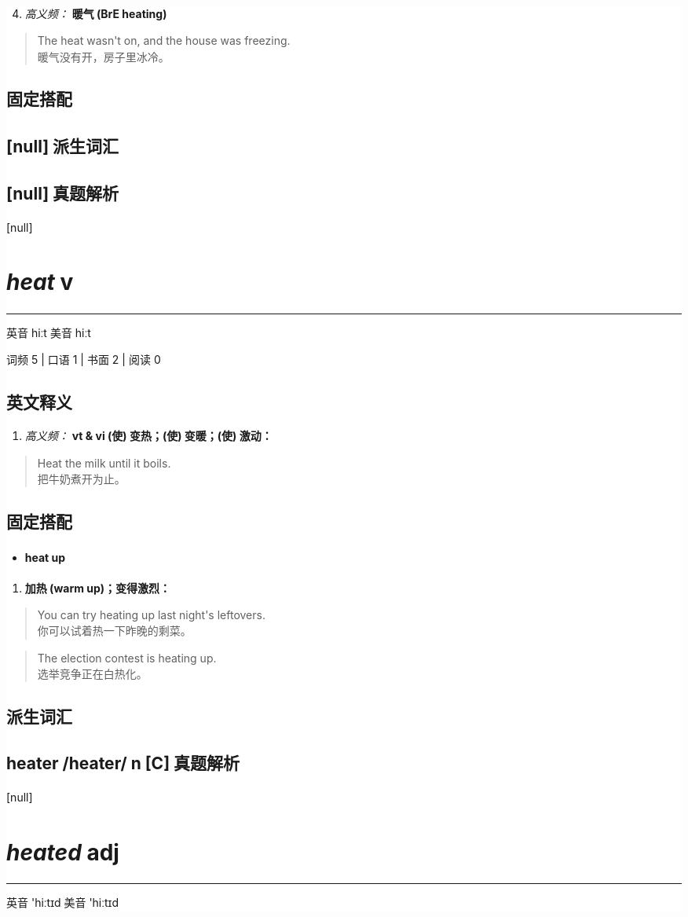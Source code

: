 4. *高义频：* **暖气 (BrE heating)**  


> The heat wasn't on, and the house was freezing.  
> 暖气没有开，房子里冰冷。

固定搭配
---
[null]
派生词汇
---
[null]
真题解析
---
[null]


# ***heat*** v
---
英音 hiːt     美音 hiːt

词频 5 | 口语 1 | 书面 2 | 阅读 0


英文释义
---
1. *高义频：* **vt & vi (使) 变热；(使) 变暖；(使) 激动：**  


> Heat the milk until it boils.  
> 把牛奶煮开为止。

固定搭配
---
- #### heat up
1. **加热 (warm up)；变得激烈：**  


> You can try heating up last night's leftovers.  
> 你可以试着热一下昨晚的剩菜。

> The election contest is heating up.  
> 选举竞争正在白热化。

派生词汇
---
heater /heater/ n [C] 
真题解析
---
[null]


# ***heated*** adj
---
英音 'hiːtɪd     美音 'hiːtɪd
